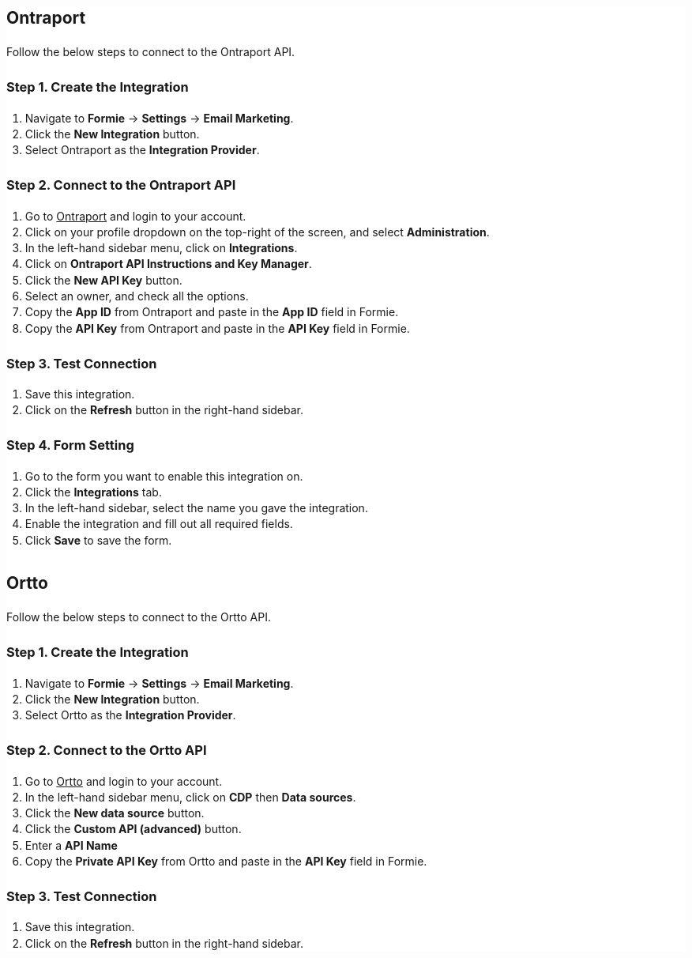
## Ontraport
Follow the below steps to connect to the Ontraport API.

### Step 1. Create the Integration
1. Navigate to **Formie** → **Settings** → **Email Marketing**.
1. Click the **New Integration** button.
1. Select Ontraport as the **Integration Provider**.

### Step 2. Connect to the Ontraport API
1. Go to <a href="https://app.ontraport.com/" target="_blank">Ontraport</a> and login to your account.
1. Click on your profile dropdown on the top-right of the screen, and select **Administration**.
1. In the left-hand sidebar menu, click on **Integrations**.
1. Click on **Ontraport API Instructions and Key Manager**.
1. Click the **New API Key** button.
1. Select an owner, and check all the options.
1. Copy the **App ID** from Ontraport and paste in the **App ID** field in Formie.
1. Copy the **API Key** from Ontraport and paste in the **API Key** field in Formie.

### Step 3. Test Connection
1. Save this integration.
1. Click on the **Refresh** button in the right-hand sidebar.

### Step 4. Form Setting
1. Go to the form you want to enable this integration on.
1. Click the **Integrations** tab.
1. In the left-hand sidebar, select the name you gave the integration.
1. Enable the integration and fill out all required fields.
1. Click **Save** to save the form.


## Ortto
Follow the below steps to connect to the Ortto API.

### Step 1. Create the Integration
1. Navigate to **Formie** → **Settings** → **Email Marketing**.
1. Click the **New Integration** button.
1. Select Ortto as the **Integration Provider**.

### Step 2. Connect to the Ortto API
1. Go to <a href="https://ortto.app" target="_blank">Ortto</a> and login to your account.
1. In the left-hand sidebar menu, click on **CDP** then **Data sources**.
1. Click the **New data source** button.
1. Click the **Custom API (advanced)** button.
1. Enter a **API Name**
1. Copy the **Private API Key** from Ortto and paste in the **API Key** field in Formie.

### Step 3. Test Connection
1. Save this integration.
1. Click on the **Refresh** button in the right-hand sidebar.
